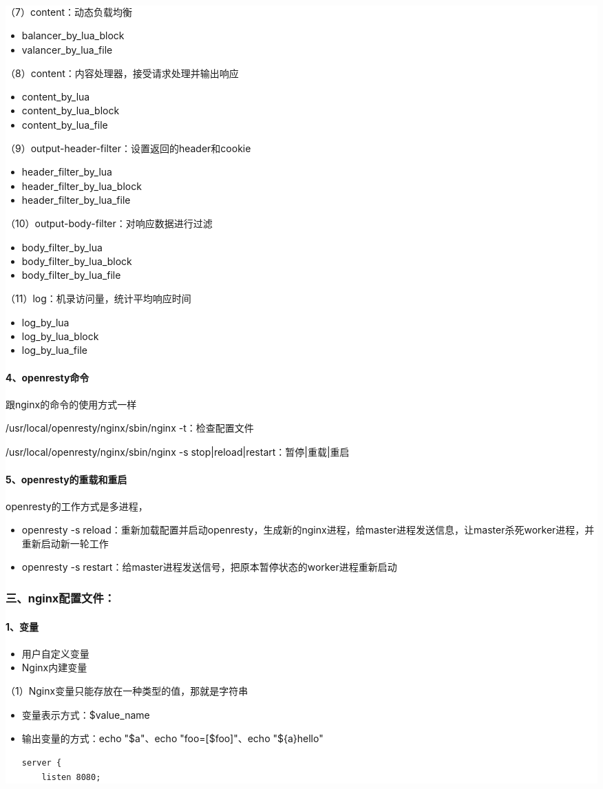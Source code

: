 （7）content：动态负载均衡

- balancer_by_lua_block
- valancer_by_lua_file

（8）content：内容处理器，接受请求处理并输出响应

- content_by_lua
- content_by_lua_block
- content_by_lua_file

（9）output-header-filter：设置返回的header和cookie

- header_filter_by_lua
- header_filter_by_lua_block
- header_filter_by_lua_file

（10）output-body-filter：对响应数据进行过滤

- body_filter_by_lua
- body_filter_by_lua_block
- body_filter_by_lua_file

（11）log：机录访问量，统计平均响应时间

- log_by_lua
- log_by_lua_block
- log_by_lua_file

#### 4、openresty命令

跟nginx的命令的使用方式一样

/usr/local/openresty/nginx/sbin/nginx -t：检查配置文件

/usr/local/openresty/nginx/sbin/nginx -s stop|reload|restart：暂停|重载|重启

#### 5、openresty的重载和重启

openresty的工作方式是多进程，

- openresty -s reload：重新加载配置并启动openresty，生成新的nginx进程，给master进程发送信息，让master杀死worker进程，并重新启动新一轮工作

- openresty -s restart：给master进程发送信号，把原本暂停状态的worker进程重新启动



### 三、nginx配置文件：

#### 1、变量

- 用户自定义变量
- Nginx内建变量

（1）Nginx变量只能存放在一种类型的值，那就是字符串

- 变量表示方式：$value_name

- 输出变量的方式：echo "$a"、echo "foo=[$foo]"、echo "${a}hello"

      server {
          listen 8080;
          